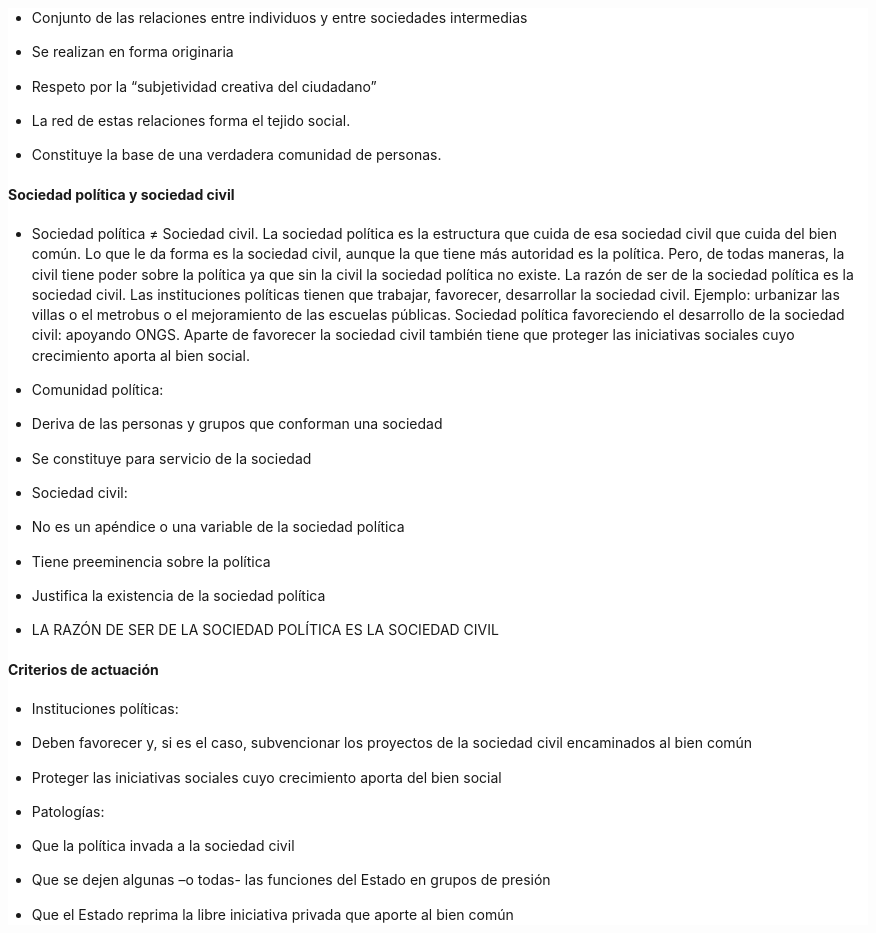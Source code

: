 
-   Conjunto de las relaciones entre individuos y entre sociedades intermedias 
    
-   Se realizan en forma originaria
    
-   Respeto por la “subjetividad creativa del ciudadano”
    

-   La red de estas relaciones forma el tejido social.
    
-   Constituye la base de una verdadera comunidad de personas.
    

#### Sociedad política y sociedad civil

-   Sociedad política ≠ Sociedad civil. La sociedad política es la estructura que cuida de esa sociedad civil que cuida del bien común. Lo que le da forma es la sociedad civil, aunque la que tiene más autoridad es la política. Pero, de todas maneras, la civil tiene poder sobre la política ya que sin la civil la sociedad política no existe. La razón de ser de la sociedad política es la sociedad civil. Las instituciones políticas tienen que trabajar, favorecer, desarrollar la sociedad civil. Ejemplo: urbanizar las villas o el metrobus o el mejoramiento de las escuelas públicas. Sociedad política favoreciendo el desarrollo de la sociedad civil: apoyando ONGS. Aparte de favorecer la sociedad civil también tiene que proteger las iniciativas sociales cuyo crecimiento aporta al bien social.
    
-   Comunidad política:
    

-   Deriva de las personas y grupos que conforman una sociedad
    
-   Se constituye para servicio de la sociedad
    

-   Sociedad civil:
    

-   No es un apéndice o una variable de la sociedad política
    
-   Tiene preeminencia sobre la política
    
-   Justifica la existencia de la sociedad política
    

-   LA RAZÓN DE SER DE LA SOCIEDAD POLÍTICA ES LA SOCIEDAD CIVIL
    

#### Criterios de actuación

-   Instituciones políticas:
    

-   Deben favorecer y, si es el caso, subvencionar los proyectos de la sociedad civil encaminados al bien común 
    
-   Proteger las iniciativas sociales cuyo crecimiento aporta del bien social
    

-   Patologías:
    

-   Que la política invada a la sociedad civil
    
-   Que se dejen algunas –o todas- las funciones del Estado en grupos de presión
    
-   Que el Estado reprima la libre iniciativa privada que aporte al bien común
    
